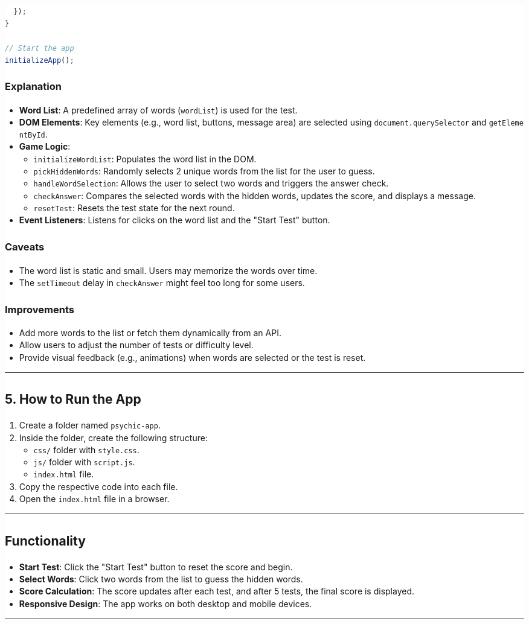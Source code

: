 ```javascript
  });
}

// Start the app
initializeApp();
```

### **Explanation**
- **Word List**: A predefined array of words (`wordList`) is used for the test.
- **DOM Elements**: Key elements (e.g., word list, buttons, message area) are selected using `document.querySelector` and `getElementById`.
- **Game Logic**:
  - `initializeWordList`: Populates the word list in the DOM.
  - `pickHiddenWords`: Randomly selects 2 unique words from the list for the user to guess.
  - `handleWordSelection`: Allows the user to select two words and triggers the answer check.
  - `checkAnswer`: Compares the selected words with the hidden words, updates the score, and displays a message.
  - `resetTest`: Resets the test state for the next round.
- **Event Listeners**: Listens for clicks on the word list and the "Start Test" button.

### **Caveats**
- The word list is static and small. Users may memorize the words over time.
- The `setTimeout` delay in `checkAnswer` might feel too long for some users.

### **Improvements**
- Add more words to the list or fetch them dynamically from an API.
- Allow users to adjust the number of tests or difficulty level.
- Provide visual feedback (e.g., animations) when words are selected or the test is reset.

---

## **5. How to Run the App**
1. Create a folder named `psychic-app`.
2. Inside the folder, create the following structure:
   - `css/` folder with `style.css`.
   - `js/` folder with `script.js`.
   - `index.html` file.
3. Copy the respective code into each file.
4. Open the `index.html` file in a browser.

---

## **Functionality**
- **Start Test**: Click the "Start Test" button to reset the score and begin.
- **Select Words**: Click two words from the list to guess the hidden words.
- **Score Calculation**: The score updates after each test, and after 5 tests, the final score is displayed.
- **Responsive Design**: The app works on both desktop and mobile devices.

---